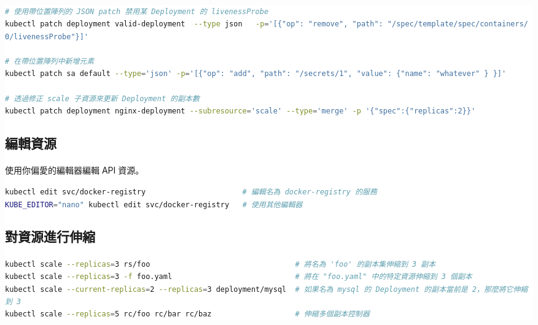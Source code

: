 ```bash
# 使用帶位置陣列的 JSON patch 禁用某 Deployment 的 livenessProbe
kubectl patch deployment valid-deployment  --type json   -p='[{"op": "remove", "path": "/spec/template/spec/containers/0/livenessProbe"}]'

# 在帶位置陣列中新增元素
kubectl patch sa default --type='json' -p='[{"op": "add", "path": "/secrets/1", "value": {"name": "whatever" } }]'

# 透過修正 scale 子資源來更新 Deployment 的副本數
kubectl patch deployment nginx-deployment --subresource='scale' --type='merge' -p '{"spec":{"replicas":2}}'
```


## 編輯資源

使用你偏愛的編輯器編輯 API 資源。


```bash
kubectl edit svc/docker-registry                      # 編輯名為 docker-registry 的服務
KUBE_EDITOR="nano" kubectl edit svc/docker-registry   # 使用其他編輯器
```


## 對資源進行伸縮


```bash
kubectl scale --replicas=3 rs/foo                                 # 將名為 'foo' 的副本集伸縮到 3 副本
kubectl scale --replicas=3 -f foo.yaml                            # 將在 "foo.yaml" 中的特定資源伸縮到 3 個副本
kubectl scale --current-replicas=2 --replicas=3 deployment/mysql  # 如果名為 mysql 的 Deployment 的副本當前是 2，那麼將它伸縮到 3
kubectl scale --replicas=5 rc/foo rc/bar rc/baz                   # 伸縮多個副本控制器
```
